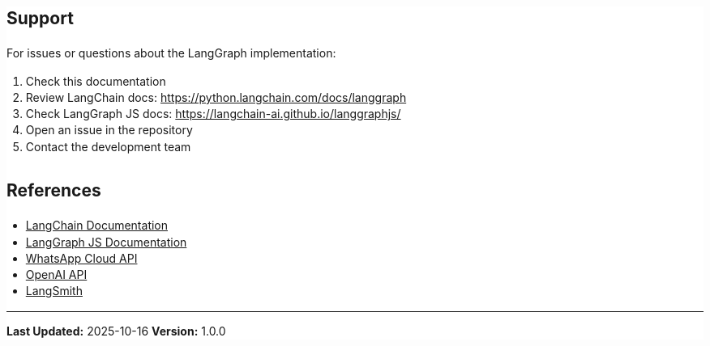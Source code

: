## Support

For issues or questions about the LangGraph implementation:

1. Check this documentation
2. Review LangChain docs: https://python.langchain.com/docs/langgraph
3. Check LangGraph JS docs: https://langchain-ai.github.io/langgraphjs/
4. Open an issue in the repository
5. Contact the development team

## References

- [LangChain Documentation](https://js.langchain.com/docs/)
- [LangGraph JS Documentation](https://langchain-ai.github.io/langgraphjs/)
- [WhatsApp Cloud API](https://developers.facebook.com/docs/whatsapp/cloud-api/)
- [OpenAI API](https://platform.openai.com/docs)
- [LangSmith](https://smith.langchain.com/)

---

**Last Updated:** 2025-10-16
**Version:** 1.0.0
